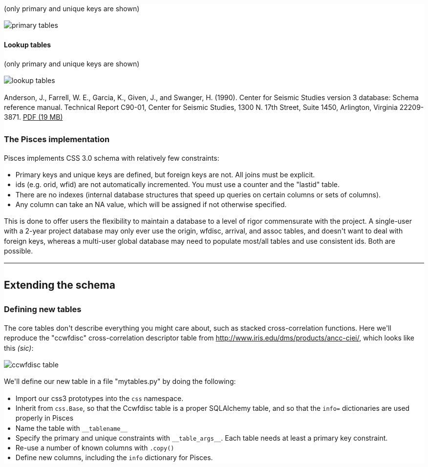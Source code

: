 (only primary and unique keys are shown)

![primary tables](../_static/css3_primary.png "primary tables")


#### Lookup tables

(only primary and unique keys are shown)

![lookup tables](../_static/css3_lookup.png "lookup tables")

Anderson, J., Farrell, W. E., Garcia, K., Given, J., and Swanger, H. (1990). Center for Seismic Studies version 3 database: Schema reference manual. Technical Report C90-01, Center for Seismic Studies, 1300 N. 17th Street, Suite 1450, Arlington, Virginia 22209-3871. [PDF (19 MB)](../_static/Anderson1990.pdf)

### The Pisces implementation

Pisces implements CSS 3.0 schema with relatively few constraints:

* Primary keys and unique keys are defined, but foreign keys are not. All joins must be explicit.
* ids (e.g. orid, wfid) are not automatically incremented. You must use a counter and the "lastid" table.
* There are no indexes (internal database structures that speed up queries on certain columns or sets of columns).
* Any column can take an NA value, which will be assigned if not otherwise specified.

This is done to offer users the flexibility to maintain a database to a level of rigor commensurate with the project.
A single-user with a 2-year project database may only ever use the origin, wfdisc, arrival, and assoc tables, and doesn't want to deal with foreign keys,
whereas a multi-user global database may need to populate most/all tables and use consistent ids.
Both are possible.



---

## Extending the schema

### Defining new tables

The core tables don't describe everything you might care about, such as stacked cross-correlation functions.
Here we'll reproduce the "ccwfdisc" cross-correlation descriptor table from <http://www.iris.edu/dms/products/ancc-ciei/>, which looks like this _(sic)_:

![ccwfdisc table](../_static/ancc-ciei_table.png "ccwfdisc table")

We'll define our new table in a file "mytables.py" by doing the following:

* Import our css3 prototypes into the `css` namespace.
* Inherit from `css.Base`, so that the Ccwfdisc table is a proper SQLAlchemy table, 
  and so that the `info=` dictionaries are used properly in Pisces
* Name the table with `__tablename__`
* Specify the primary and unique constraints with `__table_args__`.
  Each table needs at least a primary key constraint.
* Re-use a number of known columns with `.copy()`
* Define new columns, including the `info` dictionary for Pisces.
